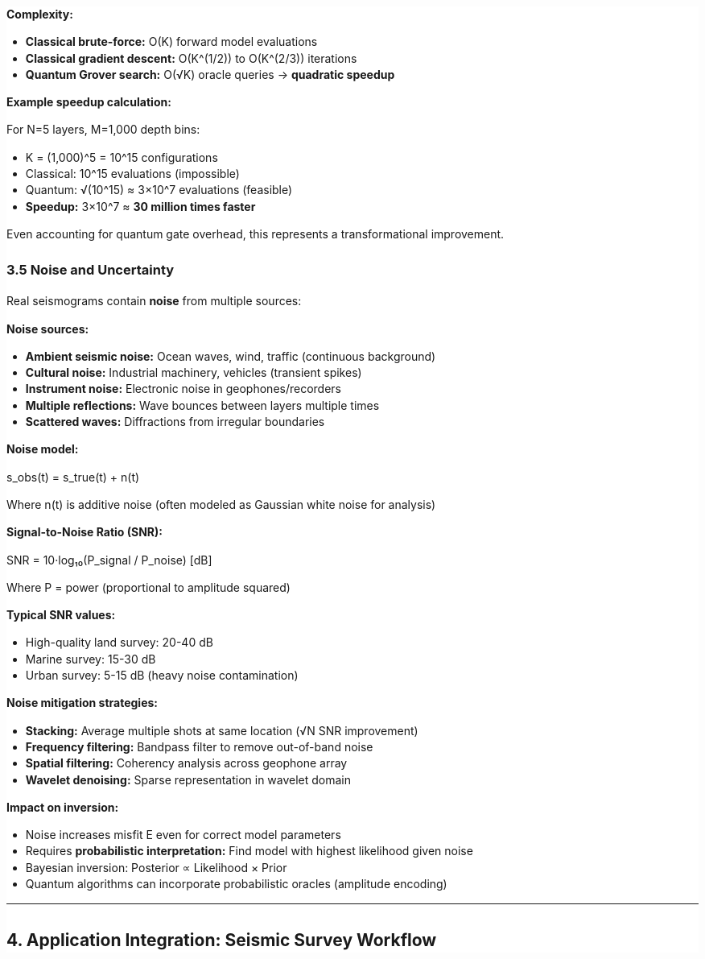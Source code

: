 **Complexity:**
- **Classical brute-force:** O(K) forward model evaluations
- **Classical gradient descent:** O(K^(1/2)) to O(K^(2/3)) iterations
- **Quantum Grover search:** O(√K) oracle queries → **quadratic speedup**

**Example speedup calculation:**

For N=5 layers, M=1,000 depth bins:
- K = (1,000)^5 = 10^15 configurations
- Classical: 10^15 evaluations (impossible)
- Quantum: √(10^15) ≈ 3×10^7 evaluations (feasible)
- **Speedup:** 3×10^7 ≈ **30 million times faster**

Even accounting for quantum gate overhead, this represents a transformational improvement.

### 3.5 Noise and Uncertainty

Real seismograms contain **noise** from multiple sources:

**Noise sources:**
- **Ambient seismic noise:** Ocean waves, wind, traffic (continuous background)
- **Cultural noise:** Industrial machinery, vehicles (transient spikes)
- **Instrument noise:** Electronic noise in geophones/recorders
- **Multiple reflections:** Wave bounces between layers multiple times
- **Scattered waves:** Diffractions from irregular boundaries

**Noise model:**

s_obs(t) = s_true(t) + n(t)

Where n(t) is additive noise (often modeled as Gaussian white noise for analysis)

**Signal-to-Noise Ratio (SNR):**

SNR = 10·log₁₀(P_signal / P_noise)  [dB]

Where P = power (proportional to amplitude squared)

**Typical SNR values:**
- High-quality land survey: 20-40 dB
- Marine survey: 15-30 dB
- Urban survey: 5-15 dB (heavy noise contamination)

**Noise mitigation strategies:**
- **Stacking:** Average multiple shots at same location (√N SNR improvement)
- **Frequency filtering:** Bandpass filter to remove out-of-band noise
- **Spatial filtering:** Coherency analysis across geophone array
- **Wavelet denoising:** Sparse representation in wavelet domain

**Impact on inversion:**
- Noise increases misfit E even for correct model parameters
- Requires **probabilistic interpretation:** Find model with highest likelihood given noise
- Bayesian inversion: Posterior ∝ Likelihood × Prior
- Quantum algorithms can incorporate probabilistic oracles (amplitude encoding)

---

## 4. Application Integration: Seismic Survey Workflow
